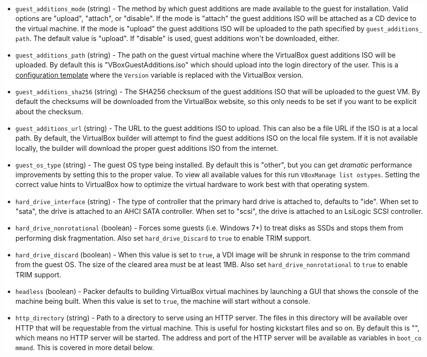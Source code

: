 -   `guest_additions_mode` (string) - The method by which guest additions are
    made available to the guest for installation. Valid options are "upload",
    "attach", or "disable". If the mode is "attach" the guest additions ISO will
    be attached as a CD device to the virtual machine. If the mode is "upload"
    the guest additions ISO will be uploaded to the path specified by
    `guest_additions_path`. The default value is "upload". If "disable" is used,
    guest additions won't be downloaded, either.

-   `guest_additions_path` (string) - The path on the guest virtual machine
    where the VirtualBox guest additions ISO will be uploaded. By default this
    is "VBoxGuestAdditions.iso" which should upload into the login directory of
    the user. This is a [configuration
    template](/docs/templates/configuration-templates.html) where the `Version`
    variable is replaced with the VirtualBox version.

-   `guest_additions_sha256` (string) - The SHA256 checksum of the guest
    additions ISO that will be uploaded to the guest VM. By default the
    checksums will be downloaded from the VirtualBox website, so this only needs
    to be set if you want to be explicit about the checksum.

-   `guest_additions_url` (string) - The URL to the guest additions ISO
    to upload. This can also be a file URL if the ISO is at a local path. By
    default, the VirtualBox builder will attempt to find the guest additions ISO
    on the local file system. If it is not available locally, the builder will
    download the proper guest additions ISO from the internet.

-   `guest_os_type` (string) - The guest OS type being installed. By default
    this is "other", but you can get *dramatic* performance improvements by
    setting this to the proper value. To view all available values for this run
    `VBoxManage list ostypes`. Setting the correct value hints to VirtualBox how
    to optimize the virtual hardware to work best with that operating system.

-   `hard_drive_interface` (string) - The type of controller that the primary
    hard drive is attached to, defaults to "ide". When set to "sata", the drive
    is attached to an AHCI SATA controller. When set to "scsi", the drive is
    attached to an LsiLogic SCSI controller.

-   `hard_drive_nonrotational` (boolean) - Forces some guests (i.e. Windows 7+)
    to treat disks as SSDs and stops them from performing disk fragmentation.
    Also set `hard_drive_Discard` to `true` to enable TRIM support.

-   `hard_drive_discard` (boolean) - When this value is set to `true`, a VDI
    image will be shrunk in response to the trim command from the guest OS.
    The size of the cleared area must be at least 1MB. Also set
    `hard_drive_nonrotational` to `true` to enable TRIM support.

-   `headless` (boolean) - Packer defaults to building VirtualBox virtual
    machines by launching a GUI that shows the console of the machine
    being built. When this value is set to `true`, the machine will start without
    a console.

-   `http_directory` (string) - Path to a directory to serve using an
    HTTP server. The files in this directory will be available over HTTP that
    will be requestable from the virtual machine. This is useful for hosting
    kickstart files and so on. By default this is "", which means no HTTP server
    will be started. The address and port of the HTTP server will be available
    as variables in `boot_command`. This is covered in more detail below.
